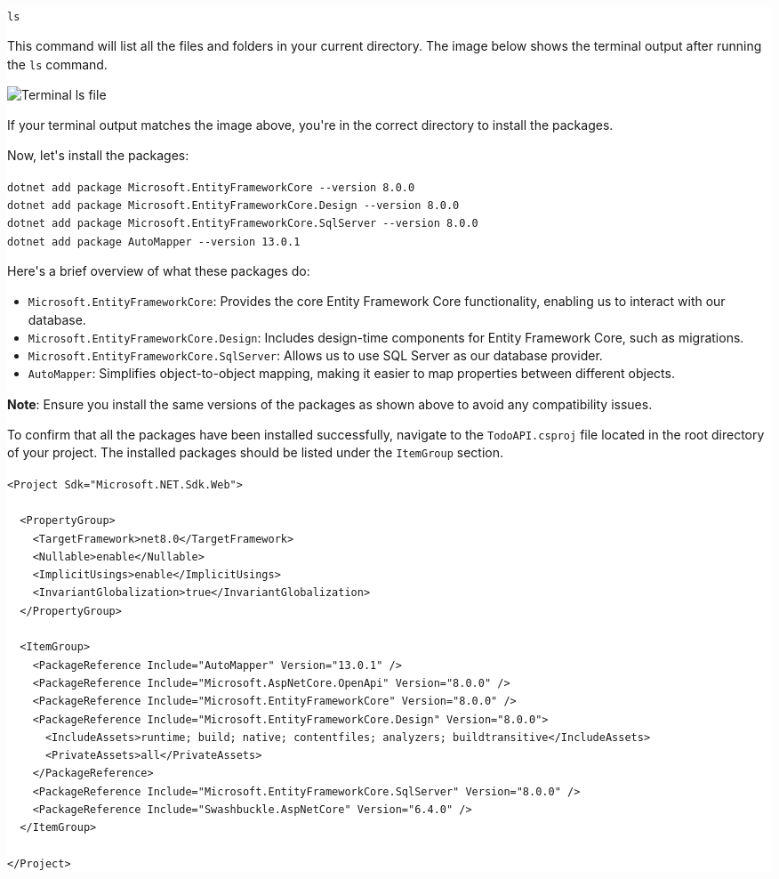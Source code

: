 ```
ls
```

This command will list all the files and folders in your current directory. The image below shows the terminal output after running the `ls` command.

![Terminal ls file](https://www.freecodecamp.org/news/content/images/2024/05/ls-terminal.png)

If your terminal output matches the image above, you're in the correct directory to install the packages.

Now, let's install the packages:

```
dotnet add package Microsoft.EntityFrameworkCore --version 8.0.0
dotnet add package Microsoft.EntityFrameworkCore.Design --version 8.0.0
dotnet add package Microsoft.EntityFrameworkCore.SqlServer --version 8.0.0
dotnet add package AutoMapper --version 13.0.1
```

Here's a brief overview of what these packages do:

-   `Microsoft.EntityFrameworkCore`: Provides the core Entity Framework Core functionality, enabling us to interact with our database.
-   `Microsoft.EntityFrameworkCore.Design`: Includes design-time components for Entity Framework Core, such as migrations.
-   `Microsoft.EntityFrameworkCore.SqlServer`: Allows us to use SQL Server as our database provider.
-   `AutoMapper`: Simplifies object-to-object mapping, making it easier to map properties between different objects.

**Note**: Ensure you install the same versions of the packages as shown above to avoid any compatibility issues.

To confirm that all the packages have been installed successfully, navigate to the `TodoAPI.csproj` file located in the root directory of your project. The installed packages should be listed under the `ItemGroup` section.

```
<Project Sdk="Microsoft.NET.Sdk.Web">

  <PropertyGroup>
    <TargetFramework>net8.0</TargetFramework>
    <Nullable>enable</Nullable>
    <ImplicitUsings>enable</ImplicitUsings>
    <InvariantGlobalization>true</InvariantGlobalization>
  </PropertyGroup>

  <ItemGroup>
    <PackageReference Include="AutoMapper" Version="13.0.1" />
    <PackageReference Include="Microsoft.AspNetCore.OpenApi" Version="8.0.0" />
    <PackageReference Include="Microsoft.EntityFrameworkCore" Version="8.0.0" />
    <PackageReference Include="Microsoft.EntityFrameworkCore.Design" Version="8.0.0">
      <IncludeAssets>runtime; build; native; contentfiles; analyzers; buildtransitive</IncludeAssets>
      <PrivateAssets>all</PrivateAssets>
    </PackageReference>
    <PackageReference Include="Microsoft.EntityFrameworkCore.SqlServer" Version="8.0.0" />
    <PackageReference Include="Swashbuckle.AspNetCore" Version="6.4.0" />
  </ItemGroup>

</Project>
```
